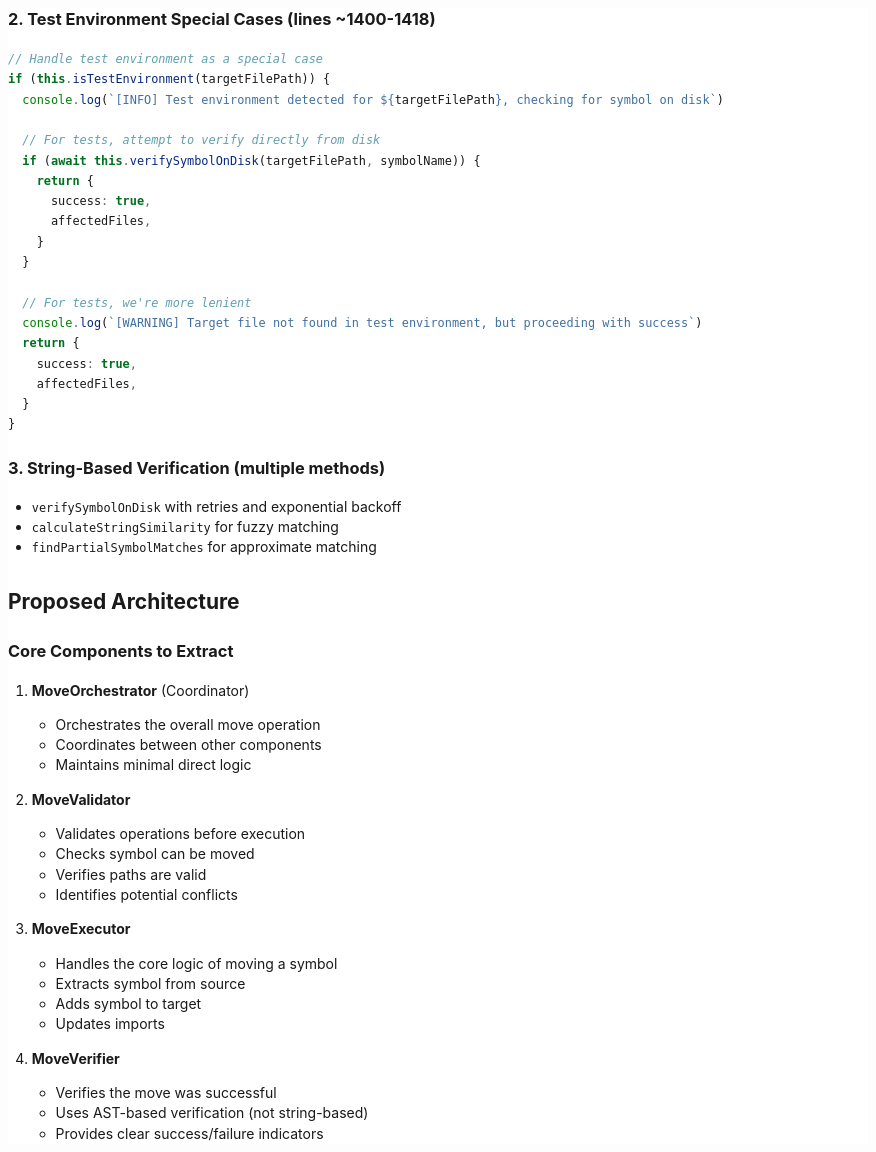 ### 2. Test Environment Special Cases (lines ~1400-1418)
```typescript
// Handle test environment as a special case
if (this.isTestEnvironment(targetFilePath)) {
  console.log(`[INFO] Test environment detected for ${targetFilePath}, checking for symbol on disk`)

  // For tests, attempt to verify directly from disk
  if (await this.verifySymbolOnDisk(targetFilePath, symbolName)) {
    return {
      success: true,
      affectedFiles,
    }
  }

  // For tests, we're more lenient
  console.log(`[WARNING] Target file not found in test environment, but proceeding with success`)
  return {
    success: true,
    affectedFiles,
  }
}
```

### 3. String-Based Verification (multiple methods)
- `verifySymbolOnDisk` with retries and exponential backoff
- `calculateStringSimilarity` for fuzzy matching
- `findPartialSymbolMatches` for approximate matching

## Proposed Architecture

### Core Components to Extract

1. **MoveOrchestrator** (Coordinator)
   - Orchestrates the overall move operation
   - Coordinates between other components
   - Maintains minimal direct logic

2. **MoveValidator**
   - Validates operations before execution
   - Checks symbol can be moved
   - Verifies paths are valid
   - Identifies potential conflicts

3. **MoveExecutor**
   - Handles the core logic of moving a symbol
   - Extracts symbol from source
   - Adds symbol to target
   - Updates imports

4. **MoveVerifier**
   - Verifies the move was successful
   - Uses AST-based verification (not string-based)
   - Provides clear success/failure indicators
